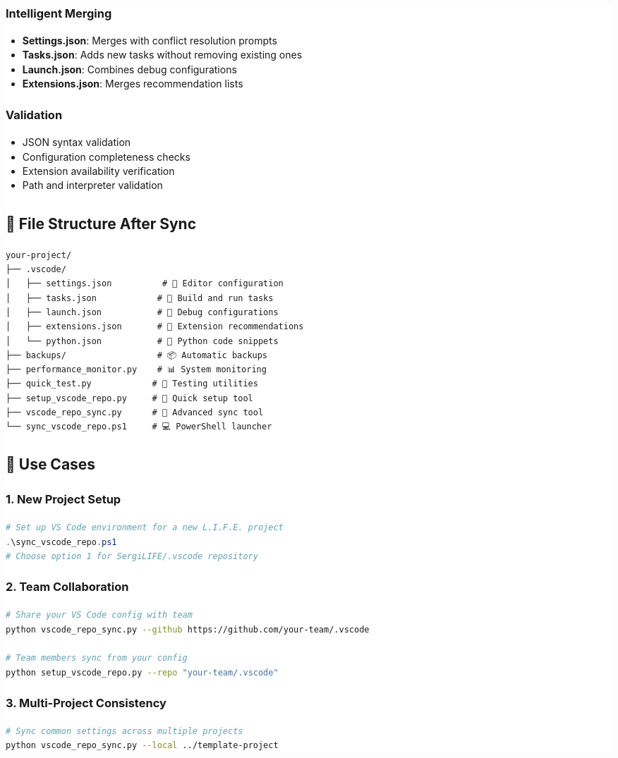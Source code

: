 ### Intelligent Merging
- **Settings.json**: Merges with conflict resolution prompts
- **Tasks.json**: Adds new tasks without removing existing ones
- **Launch.json**: Combines debug configurations
- **Extensions.json**: Merges recommendation lists

### Validation
- JSON syntax validation
- Configuration completeness checks
- Extension availability verification
- Path and interpreter validation

## 📁 File Structure After Sync

```
your-project/
├── .vscode/
│   ├── settings.json          # 🔧 Editor configuration
│   ├── tasks.json            # 🏃 Build and run tasks
│   ├── launch.json           # 🐛 Debug configurations
│   ├── extensions.json       # 🔌 Extension recommendations
│   └── python.json           # 🐍 Python code snippets
├── backups/                  # 📦 Automatic backups
├── performance_monitor.py    # 📊 System monitoring
├── quick_test.py            # 🧪 Testing utilities
├── setup_vscode_repo.py     # 🚀 Quick setup tool
├── vscode_repo_sync.py      # 🔄 Advanced sync tool
└── sync_vscode_repo.ps1     # 💻 PowerShell launcher
```

## 🎯 Use Cases

### 1. New Project Setup
```powershell
# Set up VS Code environment for a new L.I.F.E. project
.\sync_vscode_repo.ps1
# Choose option 1 for SergiLIFE/.vscode repository
```

### 2. Team Collaboration
```bash
# Share your VS Code config with team
python vscode_repo_sync.py --github https://github.com/your-team/.vscode

# Team members sync from your config
python setup_vscode_repo.py --repo "your-team/.vscode"
```

### 3. Multi-Project Consistency
```bash
# Sync common settings across multiple projects
python vscode_repo_sync.py --local ../template-project
```
